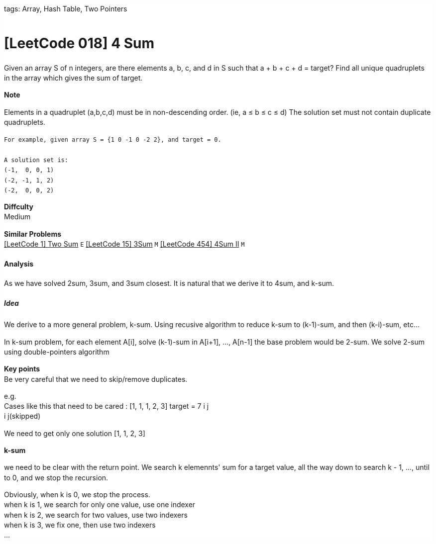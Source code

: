 tags: Array, Hash Table, Two Pointers

# [LeetCode 018] 4 Sum
Given an array S of n integers, are there elements a, b, c, and d in S such that a + b + c + d = target? 
Find all unique quadruplets in the array which gives the sum of target.

**Note**

Elements in a quadruplet (a,b,c,d) must be in non-descending order. (ie, a ≤ b ≤ c ≤ d)
The solution set must not contain duplicate quadruplets.

    For example, given array S = {1 0 -1 0 -2 2}, and target = 0.

    A solution set is:
    (-1,  0, 0, 1)
    (-2, -1, 1, 2)
    (-2,  0, 0, 2)

**Diffculty**  
Medium

**Similar Problems**  
[[LeetCode 1] Two Sum]() `E`
[[LeetCode 15] 3Sum]() `M`
[[LeetCode 454] 4Sum II]() `M`

#### Analysis

As we have solved 2sum, 3sum, and 3sum closest. It is natural that we derive it to 4sum, and k-sum.

##### Idea

We derive to a more general problem, k-sum.
Using recusive algorithm to reduce k-sum to (k-1)-sum, and then (k-i)-sum, etc...

In k-sum problem, for each element A[i], solve (k-1)-sum in A[i+1], ..., A[n-1]
the base problem would be 2-sum. We solve 2-sum using double-pointers algorithm

**Key points**  
Be very careful that we need to skip/remove duplicates.

e.g.  
Cases like this that need to be cared :
[1, 1, 1, 2, 3] target = 7
 i  j  
 i     j(skipped)  

We need to get only one solution [1, 1, 2, 3]

**k-sum**  

we need to be clear with the return point.
We search k elemennts' sum for a target value, all the way down to search k - 1, ..., until to 0, and we stop the recursion.

Obviously, when k is 0, we stop the process.  
when k is 1, we search for only one value, use one indexer  
when k is 2, we search for two values, use two indexers  
when k is 3, we fix one, then use two indexers  
...
